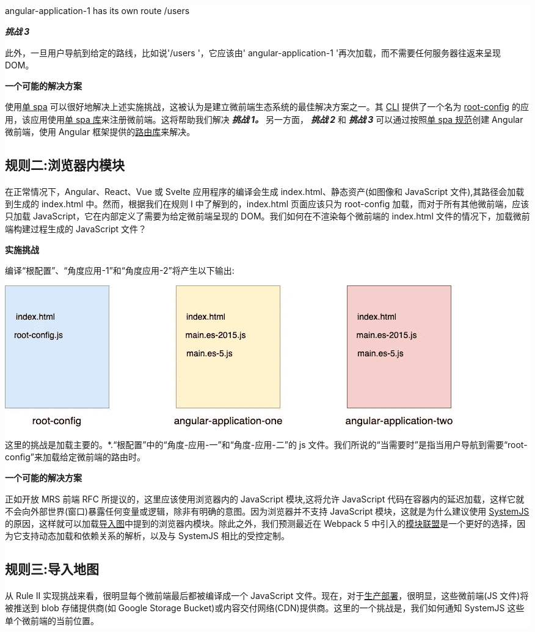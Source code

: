 angular-application-1 has its own route /users

***挑战 3***

此外，一旦用户导航到给定的路线，比如说'/users '，它应该由' angular-application-1 '再次加载，而不需要任何服务器往返来呈现 DOM。

**一个可能的解决方案**

使用[单 spa](http://single-spa.js.org/) 可以很好地解决上述实施挑战，这被认为是建立微前端生态系统的最佳解决方案之一。其 [CLI](https://single-spa.js.org/docs/create-single-spa) 提供了一个名为 [root-config](https://single-spa.js.org/docs/create-single-spa#--moduletype) 的应用，该应用使用[单 spa 库](https://single-spa.js.org/docs/configuration/#registering-applications)来注册微前端。这将帮助我们解决 ***挑战 1。*** 另一方面， ***挑战 2*** 和 ***挑战 3*** 可以通过按照[单 spa 规范](https://single-spa.js.org/docs/ecosystem-angular#angular-cli)创建 Angular 微前端，使用 Angular 框架提供的[路由库](https://angular.io/guide/router)来解决。

## 规则二:浏览器内模块

在正常情况下，Angular、React、Vue 或 Svelte 应用程序的编译会生成 index.html、静态资产(如图像和 JavaScript 文件),其路径会加载到生成的 index.html 中。然而，根据我们在规则 I 中了解到的，index.html 页面应该只为 root-config 加载，而对于所有其他微前端，应该只加载 JavaScript，它在内部定义了需要为给定微前端呈现的 DOM。我们如何在不渲染每个微前端的 index.html 文件的情况下，加载微前端构建过程生成的 JavaScript 文件？

**实施挑战**

编译“根配置”、“角度应用-1”和“角度应用-2”将产生以下输出:

![](img/a2e7c3863259347491cbabc6bc34edb3.png)

这里的挑战是加载主要的。*.“根配置”中的“角度-应用-一”和“角度-应用-二”的 js 文件。我们所说的“当需要时”是指当用户导航到需要“root-config”来加载给定微前端的路由时。

**一个可能的解决方案**

正如开放 MRS 前端 RFC 所提议的，这里应该使用浏览器内的 JavaScript 模块,这将允许 JavaScript 代码在容器内的延迟加载，这样它就不会向外部世界(窗口)暴露任何变量或逻辑，除非有明确的意图。因为浏览器并不支持 JavaScript 模块，这就是为什么建议使用 [SystemJS](https://github.com/systemjs/systemjs) 的原因，这样就可以加载[导入图](https://github.com/WICG/import-maps#the-import-map)中提到的浏览器内模块。除此之外，我们预测最近在 Webpack 5 中引入的[模块联盟](https://webpack.js.org/concepts/module-federation/)是一个更好的选择，因为它支持动态加载和依赖关系的解析，以及与 SystemJS 相比的受控定制。

## 规则三:导入地图

从 Rule II 实现挑战来看，很明显每个微前端最后都被编译成一个 JavaScript 文件。现在，对于[生产部署](https://www.youtube.com/watch?v=QHunH3MFPZs&list=PLLUD8RtHvsAOhtHnyGx57EYXoaNsxGrTU&index=5)，很明显，这些微前端(JS 文件)将被推送到 blob 存储提供商(如 Google Storage Bucket)或内容交付网络(CDN)提供商。这里的一个挑战是，我们如何通知 SystemJS 这些单个微前端的当前位置。
